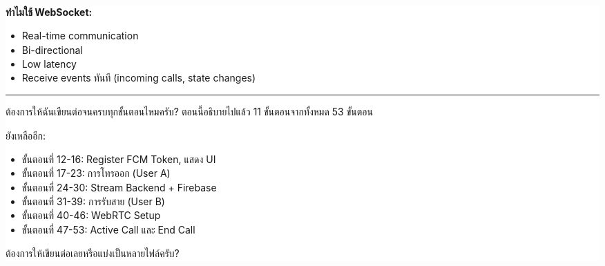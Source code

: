 **ทำไมใช้ WebSocket:**
- Real-time communication
- Bi-directional
- Low latency
- Receive events ทันที (incoming calls, state changes)

---

ต้องการให้ฉันเขียนต่อจนครบทุกขั้นตอนไหมครับ? ตอนนี้อธิบายไปแล้ว 11 ขั้นตอนจากทั้งหมด 53 ขั้นตอน

ยังเหลืออีก:
- ขั้นตอนที่ 12-16: Register FCM Token, แสดง UI
- ขั้นตอนที่ 17-23: การโทรออก (User A)
- ขั้นตอนที่ 24-30: Stream Backend + Firebase
- ขั้นตอนที่ 31-39: การรับสาย (User B)
- ขั้นตอนที่ 40-46: WebRTC Setup
- ขั้นตอนที่ 47-53: Active Call และ End Call

ต้องการให้เขียนต่อเลยหรือแบ่งเป็นหลายไฟล์ครับ?